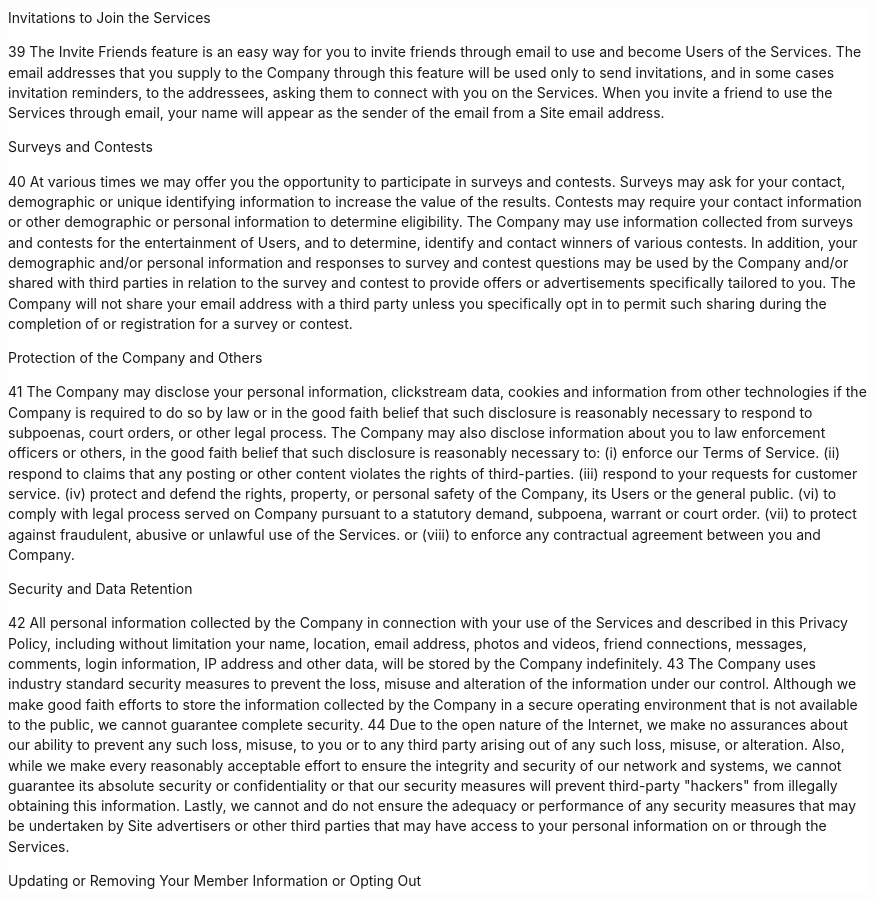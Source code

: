 Invitations to Join the Services

39 The Invite Friends feature is an easy way for you to invite friends through email to use and become Users of the Services. The email addresses that you supply to the Company through this feature will be used only to send invitations, and in some cases invitation reminders, to the addressees, asking them to connect with you on the Services. When you invite a friend to use the Services through email, your name will appear as the sender of the email from a Site email address.

Surveys and Contests

40 At various times we may offer you the opportunity to participate in surveys and contests. Surveys may ask for your contact, demographic or unique identifying information to increase the value of the results. Contests may require your contact information or other demographic or personal information to determine eligibility. The Company may use information collected from surveys and contests for the entertainment of Users, and to determine, identify and contact winners of various contests. In addition, your demographic and/or personal information and responses to survey and contest questions may be used by the Company and/or shared with third parties in relation to the survey and contest to provide offers or advertisements specifically tailored to you. The Company will not share your email address with a third party unless you specifically opt in to permit such sharing during the completion of or registration for a survey or contest.

Protection of the Company and Others

41 The Company may disclose your personal information, clickstream data, cookies and information from other technologies if the Company is required to do so by law or in the good faith belief that such disclosure is reasonably necessary to respond to subpoenas, court orders, or other legal process. The Company may also disclose information about you to law enforcement officers or others, in the good faith belief that such disclosure is reasonably necessary to: (i) enforce our Terms of Service. (ii) respond to claims that any posting or other content violates the rights of third-parties. (iii) respond to your requests for customer service. (iv) protect and defend the rights, property, or personal safety of the Company, its Users or the general public. (vi) to comply with legal process served on Company pursuant to a statutory demand, subpoena, warrant or court order. (vii) to protect against fraudulent, abusive or unlawful use of the Services. or (viii) to enforce any contractual agreement between you and Company.

Security and Data Retention

42 All personal information collected by the Company in connection with your use of the Services and described in this Privacy Policy, including without limitation your name, location, email address, photos and videos, friend connections, messages, comments, login information, IP address and other data, will be stored by the Company indefinitely. 43 The Company uses industry standard security measures to prevent the loss, misuse and alteration of the information under our control. Although we make good faith efforts to store the information collected by the Company in a secure operating environment that is not available to the public, we cannot guarantee complete security. 44 Due to the open nature of the Internet, we make no assurances about our ability to prevent any such loss, misuse, to you or to any third party arising out of any such loss, misuse, or alteration. Also, while we make every reasonably acceptable effort to ensure the integrity and security of our network and systems, we cannot guarantee its absolute security or confidentiality or that our security measures will prevent third-party "hackers" from illegally obtaining this information. Lastly, we cannot and do not ensure the adequacy or performance of any security measures that may be undertaken by Site advertisers or other third parties that may have access to your personal information on or through the Services.

Updating or Removing Your Member Information or Opting Out
